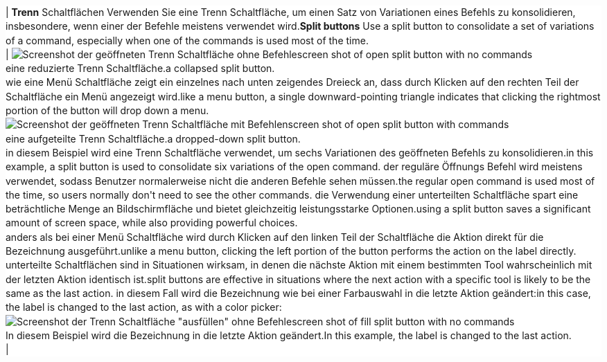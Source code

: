 | <span data-ttu-id="59ec0-175">**Trenn** Schaltflächen Verwenden Sie eine Trenn Schaltfläche, um einen Satz von Variationen eines Befehls zu konsolidieren, insbesondere, wenn einer der Befehle meistens verwendet wird.</span><span class="sxs-lookup"><span data-stu-id="59ec0-175">**Split buttons** Use a split button to consolidate a set of variations of a command, especially when one of the commands is used most of the time.</span></span><br/>          | ![<span data-ttu-id="59ec0-176">Screenshot der geöffneten Trenn Schaltfläche ohne Befehle</span><span class="sxs-lookup"><span data-stu-id="59ec0-176">screen shot of open split button with no commands</span></span> ](images/ctrl-command-buttons-image10.png)<br/> <span data-ttu-id="59ec0-177">eine reduzierte Trenn Schaltfläche.</span><span class="sxs-lookup"><span data-stu-id="59ec0-177">a collapsed split button.</span></span><br/> <span data-ttu-id="59ec0-178">wie eine Menü Schaltfläche zeigt ein einzelnes nach unten zeigendes Dreieck an, dass durch Klicken auf den rechten Teil der Schaltfläche ein Menü angezeigt wird.</span><span class="sxs-lookup"><span data-stu-id="59ec0-178">like a menu button, a single downward-pointing triangle indicates that clicking the rightmost portion of the button will drop down a menu.</span></span><br/> ![<span data-ttu-id="59ec0-179">Screenshot der geöffneten Trenn Schaltfläche mit Befehlen</span><span class="sxs-lookup"><span data-stu-id="59ec0-179">screen shot of open split button with commands</span></span> ](images/ctrl-command-buttons-image11.png)<br/> <span data-ttu-id="59ec0-180">eine aufgeteilte Trenn Schaltfläche.</span><span class="sxs-lookup"><span data-stu-id="59ec0-180">a dropped-down split button.</span></span><br/> <span data-ttu-id="59ec0-181">in diesem Beispiel wird eine Trenn Schaltfläche verwendet, um sechs Variationen des geöffneten Befehls zu konsolidieren.</span><span class="sxs-lookup"><span data-stu-id="59ec0-181">in this example, a split button is used to consolidate six variations of the open command.</span></span> <span data-ttu-id="59ec0-182">der reguläre Öffnungs Befehl wird meistens verwendet, sodass Benutzer normalerweise nicht die anderen Befehle sehen müssen.</span><span class="sxs-lookup"><span data-stu-id="59ec0-182">the regular open command is used most of the time, so users normally don't need to see the other commands.</span></span> <span data-ttu-id="59ec0-183">die Verwendung einer unterteilten Schaltfläche spart eine beträchtliche Menge an Bildschirmfläche und bietet gleichzeitig leistungsstarke Optionen.</span><span class="sxs-lookup"><span data-stu-id="59ec0-183">using a split button saves a significant amount of screen space, while also providing powerful choices.</span></span><br/> <span data-ttu-id="59ec0-184">anders als bei einer Menü Schaltfläche wird durch Klicken auf den linken Teil der Schaltfläche die Aktion direkt für die Bezeichnung ausgeführt.</span><span class="sxs-lookup"><span data-stu-id="59ec0-184">unlike a menu button, clicking the left portion of the button performs the action on the label directly.</span></span> <span data-ttu-id="59ec0-185">unterteilte Schaltflächen sind in Situationen wirksam, in denen die nächste Aktion mit einem bestimmten Tool wahrscheinlich mit der letzten Aktion identisch ist.</span><span class="sxs-lookup"><span data-stu-id="59ec0-185">split buttons are effective in situations where the next action with a specific tool is likely to be the same as the last action.</span></span> <span data-ttu-id="59ec0-186">in diesem Fall wird die Bezeichnung wie bei einer Farbauswahl in die letzte Aktion geändert:</span><span class="sxs-lookup"><span data-stu-id="59ec0-186">in this case, the label is changed to the last action, as with a color picker:</span></span><br/> ![<span data-ttu-id="59ec0-187">Screenshot der Trenn Schaltfläche "ausfüllen" ohne Befehle</span><span class="sxs-lookup"><span data-stu-id="59ec0-187">screen shot of fill split button with no commands</span></span> ](images/ctrl-command-buttons-image12.png)<br/> <span data-ttu-id="59ec0-188">In diesem Beispiel wird die Bezeichnung in die letzte Aktion geändert.</span><span class="sxs-lookup"><span data-stu-id="59ec0-188">In this example, the label is changed to the last action.</span></span><br/> |